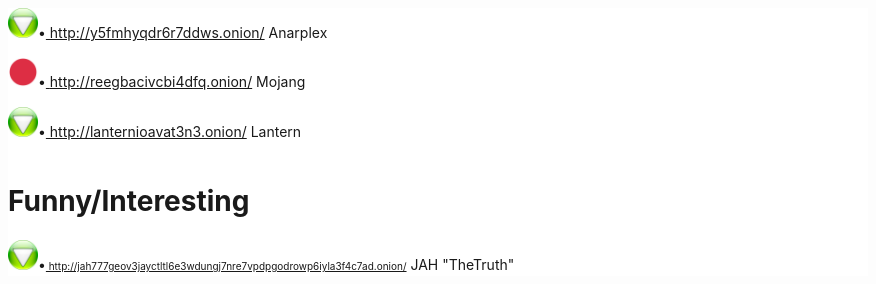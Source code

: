 <p><img src="online.png" width="30" height="30">•<a href="http://y5fmhyqdr6r7ddws.onion/"> http://y5fmhyqdr6r7ddws.onion/</a> Anarplex

<img src="offline.png" width="30" height="30">•<a href="http://reegbacivcbi4dfq.onion/"> http://reegbacivcbi4dfq.onion/</a> Mojang
</p>


<p><img src="online.png" width="30" height="30">•<a href="http://lanternioavat3n3.onion/"> http://lanternioavat3n3.onion/</a> Lantern
</p>

<h1>Funny/Interesting</h1>

<p><img src="online.png" width="30" height="30">•<a href="http://jah777geov3jayctltl6e3wdungj7nre7vpdpgodrowp6iyla3f4c7ad.onion/"><font size="1"> http://jah777geov3jayctltl6e3wdungj7nre7vpdpgodrowp6iyla3f4c7ad.onion/</font></a> JAH "TheTruth"